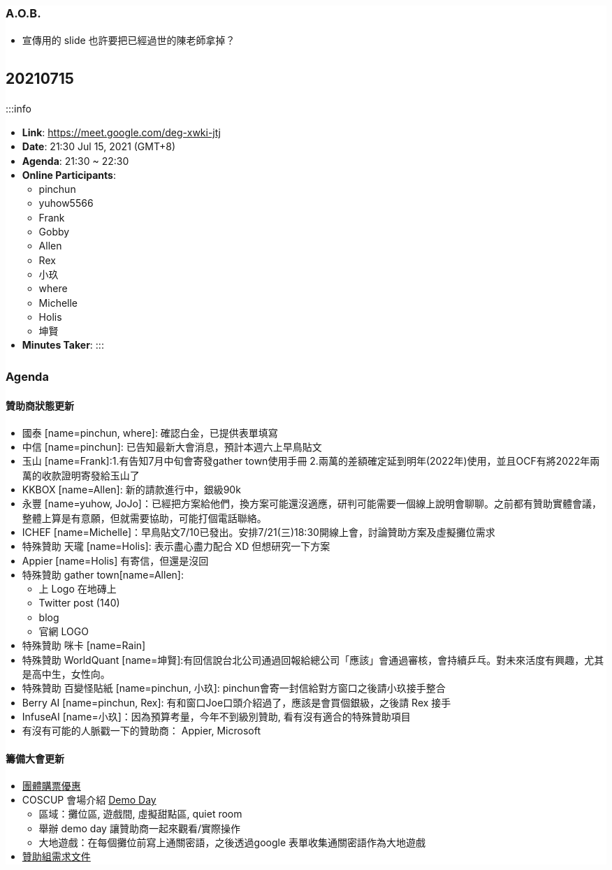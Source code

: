 ### A.O.B.
- 宣傳用的 slide 也許要把已經過世的陳老師拿掉？

## 20210715
:::info
- **Link**: https://meet.google.com/deg-xwki-jtj
- **Date**: 21:30 Jul 15, 2021 (GMT+8)
- **Agenda**: 21:30 ~ 22:30
- **Online Participants**:
    - pinchun
    - yuhow5566
    - Frank
    - Gobby
    - Allen
    - Rex
    - 小玖
    - where
    - Michelle
    - Holis
    - 坤賢
- **Minutes Taker**:
:::

### Agenda
#### 贊助商狀態更新
- 國泰 [name=pinchun, where]: 確認白金，已提供表單填寫
- 中信 [name=pinchun]: 已告知最新大會消息，預計本週六上早鳥貼文
- 玉山 [name=Frank]:1.有告知7月中旬會寄發gather town使用手冊    2.兩萬的差額確定延到明年(2022年)使用，並且OCF有將2022年兩萬的收款證明寄發給玉山了
- KKBOX [name=Allen]: 新的請款進行中，銀級90k
- 永豐 [name=yuhow, JoJo]：已經把方案給他們，換方案可能還沒適應，研判可能需要一個線上說明會聊聊。之前都有贊助實體會議，整體上算是有意願，但就需要協助，可能打個電話聯絡。
- ICHEF [name=Michelle]：早鳥貼文7/10已發出。安排7/21(三)18:30開線上會，討論贊助方案及虛擬攤位需求 
- 特殊贊助 天瓏 [name=Holis]: 表示盡心盡力配合 XD 但想研究一下方案
- Appier [name=Holis] 有寄信，但還是沒回
- 特殊贊助 gather town[name=Allen]:
    - 上 Logo 在地磚上
    - Twitter post (140)
    - blog
    - 官網 LOGO
- 特殊贊助 咪卡 [name=Rain]
- 特殊贊助 WorldQuant [name=坤賢]:有回信說台北公司通過回報給總公司「應該」會通過審核，會持續乒乓。對未來活度有興趣，尤其是高中生，女性向。
- 特殊贊助 百變怪貼紙 [name=pinchun, 小玖]: pinchun會寄一封信給對方窗口之後請小玖接手整合
- Berry AI [name=pinchun, Rex]: 有和窗口Joe口頭介紹過了，應該是會買個銀級，之後請 Rex 接手
- InfuseAI [name=小玖]：因為預算考量，今年不到級別贊助, 看有沒有適合的特殊贊助項目
- 有沒有可能的人脈戳一下的贊助商： Appier, Microsoft

#### 籌備大會更新
- [團體購票優惠](https://docs.google.com/spreadsheets/d/1ptXee7jMLN33k_awpOmtoA4iVzOBtOj8OCyA9c30734/edit#gid=99185914)
- COSCUP 會場介紹 [Demo Day](https://drive.google.com/file/d/1A-Iu_1wa4mddohnPJ5yrZGLBi3Q-D1Qk/view?usp=sharing)
    - 區域：攤位區, 遊戲間, 虛擬甜點區, quiet room
    - 舉辦 demo day 讓贊助商一起來觀看/實際操作
    - 大地遊戲：在每個攤位前寫上通關密語，之後透過google 表單收集通關密語作為大地遊戲
- [贊助組需求文件](https://hackmd.io/63vO1itsTFqDcyEvwH4-mA)
